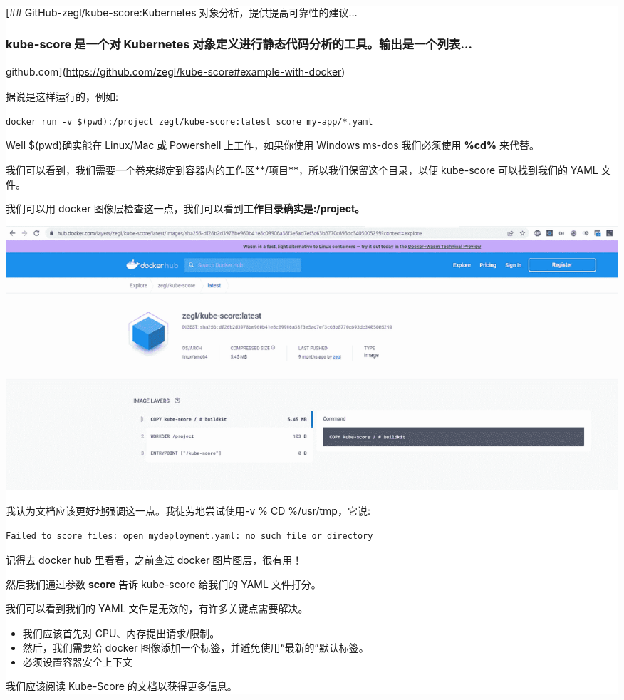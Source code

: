 [](https://github.com/zegl/kube-score#example-with-docker) [## GitHub-zegl/kube-score:Kubernetes 对象分析，提供提高可靠性的建议…

### kube-score 是一个对 Kubernetes 对象定义进行静态代码分析的工具。输出是一个列表…

github.com](https://github.com/zegl/kube-score#example-with-docker) 

据说是这样运行的，例如:

```
docker run -v $(pwd):/project zegl/kube-score:latest score my-app/*.yaml
```

Well $(pwd)确实能在 Linux/Mac 或 Powershell 上工作，如果你使用 Windows ms-dos 我们必须使用 **%cd%** 来代替。

我们可以看到，我们需要一个卷来绑定到容器内的工作区**/项目**，所以我们保留这个目录，以便 kube-score 可以找到我们的 YAML 文件。

我们可以用 docker 图像层检查这一点，我们可以看到**工作目录确实是:/project。**

![](img/4c4f10f9764493585dc5ddd09cbeb4d0.png)

我认为文档应该更好地强调这一点。我徒劳地尝试使用-v % CD %/usr/tmp，它说:

```
Failed to score files: open mydeployment.yaml: no such file or directory
```

记得去 docker hub 里看看，之前查过 docker 图片图层，很有用！

然后我们通过参数 **score** 告诉 kube-score 给我们的 YAML 文件打分。

我们可以看到我们的 YAML 文件是无效的，有许多关键点需要解决。

*   我们应该首先对 CPU、内存提出请求/限制。
*   然后，我们需要给 docker 图像添加一个标签，并避免使用“最新的”默认标签。
*   必须设置容器安全上下文

我们应该阅读 Kube-Score 的文档以获得更多信息。

